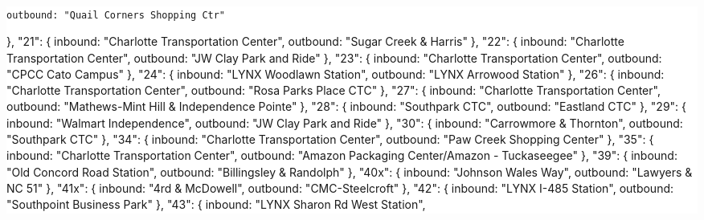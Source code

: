     outbound: "Quail Corners Shopping Ctr"
  },
  "21": {
    inbound: "Charlotte Transportation Center",
    outbound: "Sugar Creek & Harris"
  },
  "22": {
    inbound: "Charlotte Transportation Center",
    outbound: "JW Clay Park and Ride"
  },
  "23": {
    inbound: "Charlotte Transportation Center",
    outbound: "CPCC Cato Campus"
  },
  "24": {
    inbound: "LYNX Woodlawn Station",
    outbound: "LYNX Arrowood Station"
  },
  "26": {
    inbound: "Charlotte Transportation Center",
    outbound: "Rosa Parks Place CTC"
  },
  "27": {
    inbound: "Charlotte Transportation Center",
    outbound: "Mathews-Mint Hill & Independence Pointe"
  },
  "28": {
    inbound: "Southpark CTC",
    outbound: "Eastland CTC"
  },
  "29": {
    inbound: "Walmart Independence",
    outbound: "JW Clay Park and Ride"
  },
  "30": {
    inbound: "Carrowmore & Thornton",
    outbound: "Southpark CTC"
  },
  "34": {
    inbound: "Charlotte Transportation Center",
    outbound: "Paw Creek Shopping Center"
  },
  "35": {
    inbound: "Charlotte Transportation Center",
    outbound: "Amazon Packaging Center/Amazon - Tuckaseegee"
  },
  "39": {
    inbound: "Old Concord Road Station",
    outbound: "Billingsley & Randolph"
  },
  "40x": {
    inbound: "Johnson Wales Way",
    outbound: "Lawyers & NC 51"
  },
  "41x": {
    inbound: "4rd & McDowell",
    outbound: "CMC-Steelcroft"
  },
  "42": {
    inbound: "LYNX I-485 Station",
    outbound: "Southpoint Business Park"
  },
  "43": {
    inbound: "LYNX Sharon Rd West Station",